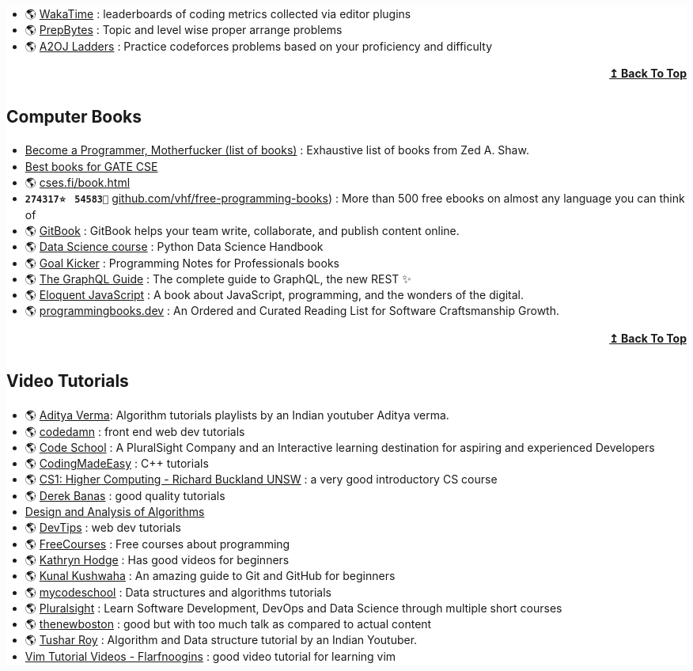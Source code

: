 - 🌎 [WakaTime](wakatime.com) : leaderboards of coding metrics collected via editor plugins
- 🌎 [PrepBytes](mycode.prepbytes.com/competitive-coding/practice) : Topic and level wise proper arrange problems 
- 🌎 [A2OJ Ladders](a2oj.com/Ladders.html) : Practice codeforces problems based on your proficiency and difficulty

<div align="right">
  <b><a href="#index">↥ Back To Top</a></b>
</div>

## Computer Books
- [Become a Programmer, Motherfucker (list of books)](http://programming-motherfucker.com/become.html) : Exhaustive list of books from Zed A. Shaw.
- [Best books for GATE CSE](http://gatecse.in/best-books-for-gatecse/)
- 🌎 [cses.fi/book.html](cses.fi/book.html)
- <b><code>274317⭐</code></b> <b><code>&nbsp;54583🍴</code></b> [github.com/vhf/free-programming-books](https://github.com/EbookFoundation/free-programming-books/blob/master/free-programming-books.md)) : More than 500 free ebooks on almost any language you can think of
- 🌎 [GitBook](www.gitbook.com) : GitBook helps your team write, collaborate, and publish content online.
- 🌎 [Data Science course](jakevdp.github.io/PythonDataScienceHandbook/) : Python Data Science Handbook
- 🌎 [Goal Kicker](goalkicker.com) : Programming Notes for Professionals books
- 🌎 [The GraphQL Guide](graphql.guide) : The complete guide to GraphQL, the new REST ✨
- 🌎 [Eloquent JavaScript](eloquentjavascript.net/) : A book about JavaScript, programming, and the wonders of the digital.
- 🌎 [programmingbooks.dev](www.programmingbooks.dev) : An Ordered and Curated Reading List for Software Craftsmanship Growth.

<div align="right">
  <b><a href="#index">↥ Back To Top</a></b>
</div>

## Video Tutorials
- 🌎 [Aditya Verma](www.youtube.com/channel/UC5WO7o71wvxMxEtLRkPhiQQ): Algorithm tutorials playlists by an Indian youtuber Aditya verma.
- 🌎 [codedamn](www.youtube.com/channel/UCJUmE61LxhbhudzUugHL2wQ/videos) : front end web dev tutorials
- 🌎 [Code School](www.codeschool.com) : A PluralSight Company and an Interactive learning destination for aspiring and experienced Developers
- 🌎 [CodingMadeEasy](www.youtube.com/user/CodingMadeEasy/videos) : C++ tutorials
- 🌎 [CS1: Higher Computing - Richard Buckland UNSW](www.youtube.com/playlist?list=PL6B940F08B9773B9F) : a very good introductory CS course
- 🌎 [Derek Banas](www.youtube.com/user/derekbanas/videos) : good quality tutorials
- [Design and Analysis of Algorithms](http://openclassroom.stanford.edu/MainFolder/CoursePage.php?course=IntroToAlgorithms)
- 🌎 [DevTips](www.youtube.com/user/DevTipsForDesigners/videos) : web dev tutorials
- 🌎 [FreeCourses](freecourses.github.io) : Free courses about programming
- 🌎 [Kathryn Hodge](www.youtube.com/channel/UC4DwZ2VXM2KWtzHjVk9M_xg/videos) : Has good videos for beginners
- 🌎 [Kunal Kushwaha](www.youtube.com/watch?v=apGV9Kg7ics) : An amazing guide to Git and GitHub for beginners
- 🌎 [mycodeschool](www.youtube.com/user/mycodeschool/videos) : Data structures and algorithms tutorials
- 🌎 [Pluralsight](www.pluralsight.com) : Learn Software Development, DevOps and Data Science through multiple short courses
- 🌎 [thenewboston](www.youtube.com/user/thenewboston/videos) : good but with too much talk as compared to actual content
- 🌎 [Tushar Roy](www.youtube.com/user/tusharroy2525/videos) : Algorithm and Data structure tutorial by an Indian Youtuber.
- [Vim Tutorial Videos - Flarfnoogins](http://derekwyatt.org/vim/tutorials/index.html) : good video tutorial for learning vim